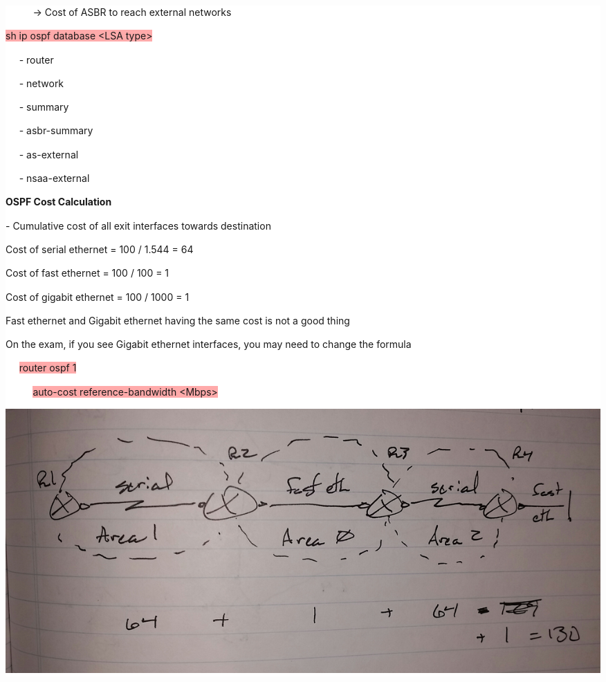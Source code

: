           \-\> Cost of ASBR to reach external networks

<span style="background-color: #ffaaaa"><span style="background-color: #ffaaaa"><span style="background-color: #ffaaaa">sh ip ospf database \<LSA type\></span></span></span>

     \- router

     \- network

     \- summary

     \- asbr\-summary

     \- as\-external

     \- nsaa\-external

**OSPF Cost Calculation**

\- Cumulative cost of all exit interfaces towards destination

Cost of serial ethernet = 100 / 1.544 = 64

Cost of fast ethernet = 100 / 100 = 1

Cost of gigabit ethernet = 100 / 1000 = 1

Fast ethernet and Gigabit ethernet having the same cost is not a good thing

On the exam, if you see Gigabit ethernet interfaces, you may need to change the formula

     <span style="background-color: #ffaaaa"><span style="background-color: #ffaaaa"><span style="background-color: #ffaaaa">router ospf 1</span></span></span>

          <span style="background-color: #ffaaaa"><span style="background-color: #ffaaaa"><span style="background-color: #ffaaaa">auto\-cost reference\-bandwidth \<Mbps\></span></span></span>

![20140930_012001-1.jpeg](image/20140930_012001-1.jpeg)
